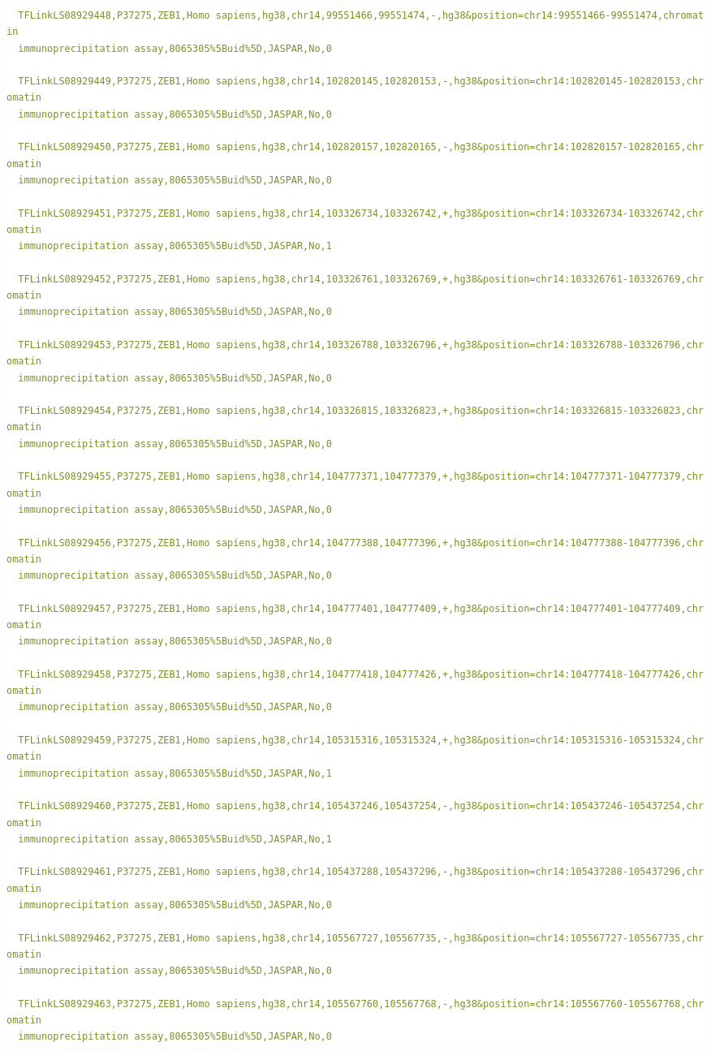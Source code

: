 ```yaml
  TFLinkLS08929448,P37275,ZEB1,Homo sapiens,hg38,chr14,99551466,99551474,-,hg38&position=chr14:99551466-99551474,chromatin
  immunoprecipitation assay,8065305%5Buid%5D,JASPAR,No,0

  TFLinkLS08929449,P37275,ZEB1,Homo sapiens,hg38,chr14,102820145,102820153,-,hg38&position=chr14:102820145-102820153,chromatin
  immunoprecipitation assay,8065305%5Buid%5D,JASPAR,No,0

  TFLinkLS08929450,P37275,ZEB1,Homo sapiens,hg38,chr14,102820157,102820165,-,hg38&position=chr14:102820157-102820165,chromatin
  immunoprecipitation assay,8065305%5Buid%5D,JASPAR,No,0

  TFLinkLS08929451,P37275,ZEB1,Homo sapiens,hg38,chr14,103326734,103326742,+,hg38&position=chr14:103326734-103326742,chromatin
  immunoprecipitation assay,8065305%5Buid%5D,JASPAR,No,1

  TFLinkLS08929452,P37275,ZEB1,Homo sapiens,hg38,chr14,103326761,103326769,+,hg38&position=chr14:103326761-103326769,chromatin
  immunoprecipitation assay,8065305%5Buid%5D,JASPAR,No,0

  TFLinkLS08929453,P37275,ZEB1,Homo sapiens,hg38,chr14,103326788,103326796,+,hg38&position=chr14:103326788-103326796,chromatin
  immunoprecipitation assay,8065305%5Buid%5D,JASPAR,No,0

  TFLinkLS08929454,P37275,ZEB1,Homo sapiens,hg38,chr14,103326815,103326823,+,hg38&position=chr14:103326815-103326823,chromatin
  immunoprecipitation assay,8065305%5Buid%5D,JASPAR,No,0

  TFLinkLS08929455,P37275,ZEB1,Homo sapiens,hg38,chr14,104777371,104777379,+,hg38&position=chr14:104777371-104777379,chromatin
  immunoprecipitation assay,8065305%5Buid%5D,JASPAR,No,0

  TFLinkLS08929456,P37275,ZEB1,Homo sapiens,hg38,chr14,104777388,104777396,+,hg38&position=chr14:104777388-104777396,chromatin
  immunoprecipitation assay,8065305%5Buid%5D,JASPAR,No,0

  TFLinkLS08929457,P37275,ZEB1,Homo sapiens,hg38,chr14,104777401,104777409,+,hg38&position=chr14:104777401-104777409,chromatin
  immunoprecipitation assay,8065305%5Buid%5D,JASPAR,No,0

  TFLinkLS08929458,P37275,ZEB1,Homo sapiens,hg38,chr14,104777418,104777426,+,hg38&position=chr14:104777418-104777426,chromatin
  immunoprecipitation assay,8065305%5Buid%5D,JASPAR,No,0

  TFLinkLS08929459,P37275,ZEB1,Homo sapiens,hg38,chr14,105315316,105315324,+,hg38&position=chr14:105315316-105315324,chromatin
  immunoprecipitation assay,8065305%5Buid%5D,JASPAR,No,1

  TFLinkLS08929460,P37275,ZEB1,Homo sapiens,hg38,chr14,105437246,105437254,-,hg38&position=chr14:105437246-105437254,chromatin
  immunoprecipitation assay,8065305%5Buid%5D,JASPAR,No,1

  TFLinkLS08929461,P37275,ZEB1,Homo sapiens,hg38,chr14,105437288,105437296,-,hg38&position=chr14:105437288-105437296,chromatin
  immunoprecipitation assay,8065305%5Buid%5D,JASPAR,No,0

  TFLinkLS08929462,P37275,ZEB1,Homo sapiens,hg38,chr14,105567727,105567735,-,hg38&position=chr14:105567727-105567735,chromatin
  immunoprecipitation assay,8065305%5Buid%5D,JASPAR,No,0

  TFLinkLS08929463,P37275,ZEB1,Homo sapiens,hg38,chr14,105567760,105567768,-,hg38&position=chr14:105567760-105567768,chromatin
  immunoprecipitation assay,8065305%5Buid%5D,JASPAR,No,0
```